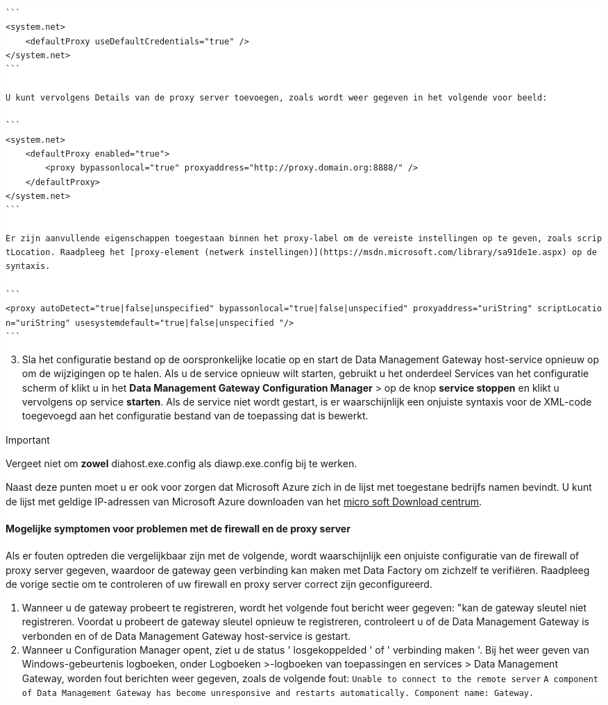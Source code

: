     ```
    <system.net>
        <defaultProxy useDefaultCredentials="true" />
    </system.net>
    ```

    U kunt vervolgens Details van de proxy server toevoegen, zoals wordt weer gegeven in het volgende voor beeld:

    ```
    <system.net>
        <defaultProxy enabled="true">
            <proxy bypassonlocal="true" proxyaddress="http://proxy.domain.org:8888/" />
        </defaultProxy>
    </system.net>
    ```

    Er zijn aanvullende eigenschappen toegestaan binnen het proxy-label om de vereiste instellingen op te geven, zoals scriptLocation. Raadpleeg het [proxy-element (netwerk instellingen)](https://msdn.microsoft.com/library/sa91de1e.aspx) op de syntaxis.

    ```
    <proxy autoDetect="true|false|unspecified" bypassonlocal="true|false|unspecified" proxyaddress="uriString" scriptLocation="uriString" usesystemdefault="true|false|unspecified "/>
    ```
3. Sla het configuratie bestand op de oorspronkelijke locatie op en start de Data Management Gateway host-service opnieuw op om de wijzigingen op te halen. Als u de service opnieuw wilt starten, gebruikt u het onderdeel Services van het configuratie scherm of klikt u in het **Data Management Gateway Configuration Manager** > op de knop **service stoppen** en klikt u vervolgens op service **starten**. Als de service niet wordt gestart, is er waarschijnlijk een onjuiste syntaxis voor de XML-code toegevoegd aan het configuratie bestand van de toepassing dat is bewerkt.

> [!IMPORTANT]
> Vergeet niet om **zowel** diahost.exe.config als diawp.exe.config bij te werken.

Naast deze punten moet u er ook voor zorgen dat Microsoft Azure zich in de lijst met toegestane bedrijfs namen bevindt. U kunt de lijst met geldige IP-adressen van Microsoft Azure downloaden van het [micro soft Download centrum](https://www.microsoft.com/download/details.aspx?id=41653).

#### <a name="possible-symptoms-for-firewall-and-proxy-server-related-issues"></a>Mogelijke symptomen voor problemen met de firewall en de proxy server
Als er fouten optreden die vergelijkbaar zijn met de volgende, wordt waarschijnlijk een onjuiste configuratie van de firewall of proxy server gegeven, waardoor de gateway geen verbinding kan maken met Data Factory om zichzelf te verifiëren. Raadpleeg de vorige sectie om te controleren of uw firewall en proxy server correct zijn geconfigureerd.

1. Wanneer u de gateway probeert te registreren, wordt het volgende fout bericht weer gegeven: "kan de gateway sleutel niet registreren. Voordat u probeert de gateway sleutel opnieuw te registreren, controleert u of de Data Management Gateway is verbonden en of de Data Management Gateway host-service is gestart.
2. Wanneer u Configuration Manager opent, ziet u de status ' losgekoppelded ' of ' verbinding maken '. Bij het weer geven van Windows-gebeurtenis logboeken, onder Logboeken >-logboeken van toepassingen en services > Data Management Gateway, worden fout berichten weer gegeven, zoals de volgende fout: `Unable to connect to the remote server`
   `A component of Data Management Gateway has become unresponsive and restarts automatically. Component name: Gateway.`
